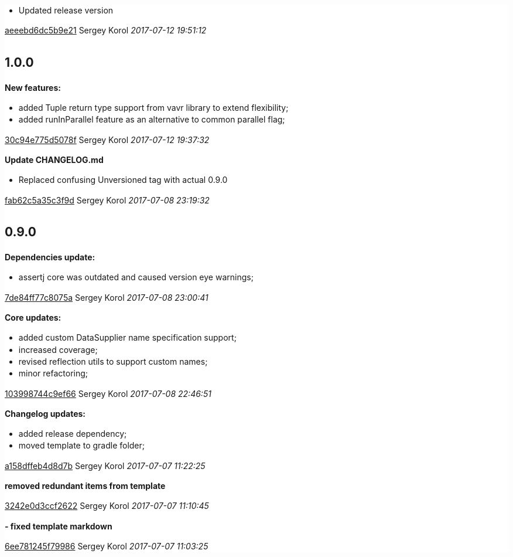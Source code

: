  * Updated release version

[aeeebd6dc5b9e21](https://github.com/sskorol/test-data-supplier/commit/aeeebd6dc5b9e21) Sergey Korol *2017-07-12 19:51:12*

## 1.0.0
**New features:**

 * added Tuple return type support from vavr library to extend flexibility;
 * added runInParallel feature as an alternative to common parallel flag;

[30c94e775d5078f](https://github.com/sskorol/test-data-supplier/commit/30c94e775d5078f) Sergey Korol *2017-07-12 19:37:32*

**Update CHANGELOG.md**

 * Replaced confusing Unversioned tag with actual 0.9.0

[fab62c5a35c3f9d](https://github.com/sskorol/test-data-supplier/commit/fab62c5a35c3f9d) Sergey Korol *2017-07-08 23:19:32*

## 0.9.0
**Dependencies update:**

 * assertj core was outdated and caused version eye warnings;

[7de84ff77c8075a](https://github.com/sskorol/test-data-supplier/commit/7de84ff77c8075a) Sergey Korol *2017-07-08 23:00:41*

**Core updates:**

 * added custom DataSupplier name specification support;
 * increased coverage;
 * revised reflection utils to support custom names;
 * minor refactoring;

[103998744c9ef66](https://github.com/sskorol/test-data-supplier/commit/103998744c9ef66) Sergey Korol *2017-07-08 22:46:51*

**Changelog updates:**

 * added release dependency;
 * moved template to gradle folder;

[a158dffeb4d8d7b](https://github.com/sskorol/test-data-supplier/commit/a158dffeb4d8d7b) Sergey Korol *2017-07-07 11:22:25*

**removed redundant items from template**


[3242e0d3ccf2622](https://github.com/sskorol/test-data-supplier/commit/3242e0d3ccf2622) Sergey Korol *2017-07-07 11:10:45*

**- fixed template markdown**


[6ee781245f79986](https://github.com/sskorol/test-data-supplier/commit/6ee781245f79986) Sergey Korol *2017-07-07 11:03:25*
